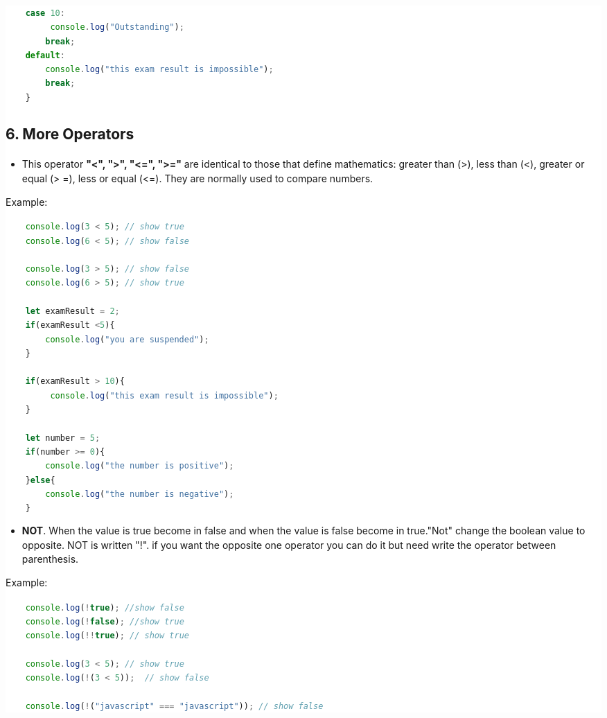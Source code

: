 ```javascript
    case 10:
         console.log("Outstanding");
        break;
    default:
        console.log("this exam result is impossible");
        break;
    }
```
 
## 6. More Operators
 
   - This operator **"<", ">", "<=", ">="** are identical to those that define mathematics: greater than (>), less than (<), greater or equal (> =), less or equal (<=).
   They are normally used to compare numbers.
   
Example:
```javascript
    console.log(3 < 5); // show true
    console.log(6 < 5); // show false
    
    console.log(3 > 5); // show false
    console.log(6 > 5); // show true
    
    let examResult = 2;
    if(examResult <5){
        console.log("you are suspended");
    }
    
    if(examResult > 10){
         console.log("this exam result is impossible");
    }
    
    let number = 5;
    if(number >= 0){
        console.log("the number is positive");
    }else{
        console.log("the number is negative");
    }
```
    
   - **NOT**. When the value is true become in false and when the value is false become in true."Not" change the boolean value to opposite.
   NOT is written "!". if you want the opposite one operator you can do it but need write the operator between parenthesis. 
   
   Example:
   ```javascript
       console.log(!true); //show false
       console.log(!false); //show true
       console.log(!!true); // show true
       
       console.log(3 < 5); // show true
       console.log(!(3 < 5));  // show false
        
       console.log(!("javascript" === "javascript")); // show false
   ```
   